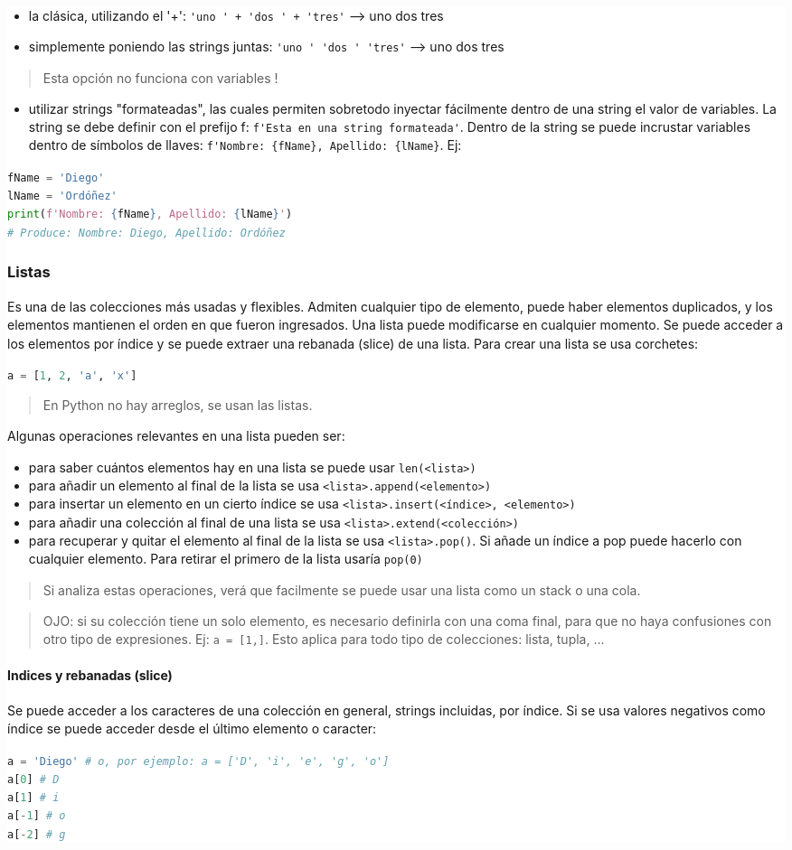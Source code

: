 - la clásica, utilizando el '+': `'uno ' + 'dos ' + 'tres'` --> uno dos tres

- simplemente poniendo las strings juntas: `'uno ' 'dos ' 'tres'` --> uno dos tres
> Esta opción no funciona con variables !

- utilizar strings "formateadas", las cuales permiten sobretodo inyectar fácilmente dentro de una string el valor de variables. La string se debe definir con el prefijo f: `f'Esta en una string formateada'`. Dentro de la string se puede incrustar variables dentro de símbolos de llaves: `f'Nombre: {fName}, Apellido: {lName}`. Ej:

```python
fName = 'Diego'
lName = 'Ordóñez'
print(f'Nombre: {fName}, Apellido: {lName}')
# Produce: Nombre: Diego, Apellido: Ordóñez
```

### Listas

Es una de las colecciones más usadas y flexibles. Admiten cualquier tipo de elemento, puede haber elementos duplicados, y los elementos mantienen el orden en que fueron ingresados. Una lista puede modificarse en cualquier momento. Se puede acceder a los elementos por índice y se puede extraer una rebanada (slice) de una lista. Para crear una lista se usa corchetes:

```python
a = [1, 2, 'a', 'x']
```
> En Python no hay arreglos, se usan las listas.

Algunas operaciones relevantes en una lista pueden ser:

- para saber cuántos elementos hay en una lista se puede usar `len(<lista>)`
- para añadir un elemento al final de la lista se usa `<lista>.append(<elemento>)`
- para insertar un elemento en un cierto índice se usa `<lista>.insert(<índice>, <elemento>)`
- para añadir una colección al final de una lista se usa `<lista>.extend(<colección>)`
- para recuperar y quitar el elemento al final de la lista se usa `<lista>.pop()`. Si añade un índice a pop puede hacerlo con cualquier elemento. Para retirar el primero de la lista usaría `pop(0)`

> Si analiza estas operaciones, verá que facilmente se puede usar una lista como un stack o una cola.

> OJO: si su colección tiene un solo elemento, es necesario definirla con una coma final, para que no haya confusiones con otro tipo de expresiones. Ej: `a = [1,]`. Esto aplica para todo tipo de colecciones: lista, tupla, ...

#### Indices y rebanadas (slice)

Se puede acceder a los caracteres de una colección en general, strings incluidas, por índice. Si se usa valores negativos como índice se puede acceder desde el último elemento o caracter:

```python
a = 'Diego' # o, por ejemplo: a = ['D', 'i', 'e', 'g', 'o']
a[0] # D
a[1] # i
a[-1] # o
a[-2] # g
```
